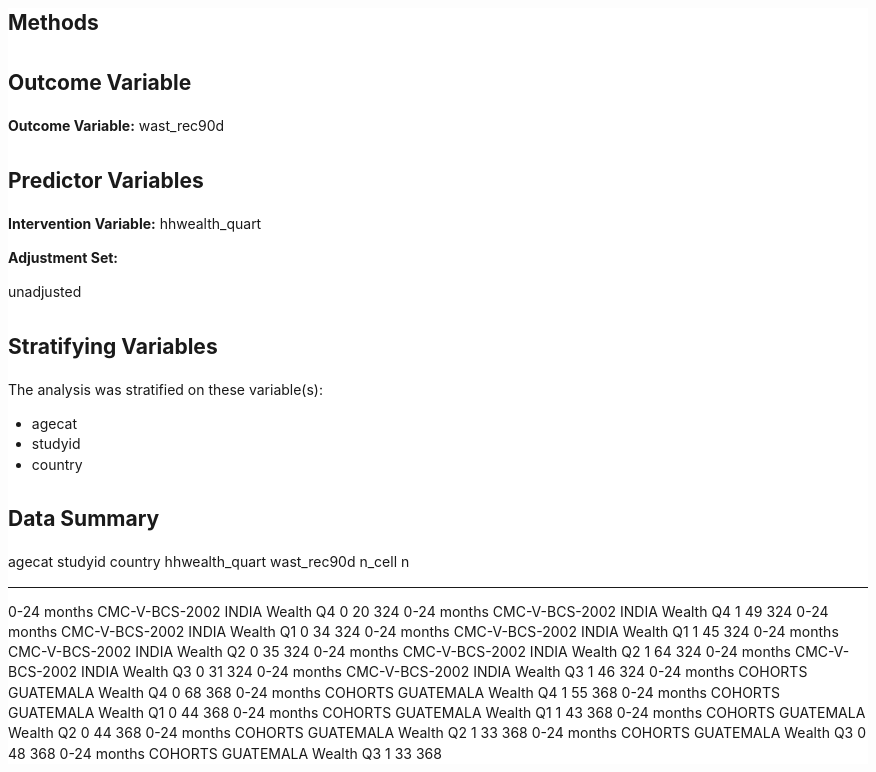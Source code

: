 





## Methods
## Outcome Variable

**Outcome Variable:** wast_rec90d

## Predictor Variables

**Intervention Variable:** hhwealth_quart

**Adjustment Set:**

unadjusted

## Stratifying Variables

The analysis was stratified on these variable(s):

* agecat
* studyid
* country

## Data Summary

agecat        studyid          country                        hhwealth_quart    wast_rec90d   n_cell      n
------------  ---------------  -----------------------------  ---------------  ------------  -------  -----
0-24 months   CMC-V-BCS-2002   INDIA                          Wealth Q4                   0       20    324
0-24 months   CMC-V-BCS-2002   INDIA                          Wealth Q4                   1       49    324
0-24 months   CMC-V-BCS-2002   INDIA                          Wealth Q1                   0       34    324
0-24 months   CMC-V-BCS-2002   INDIA                          Wealth Q1                   1       45    324
0-24 months   CMC-V-BCS-2002   INDIA                          Wealth Q2                   0       35    324
0-24 months   CMC-V-BCS-2002   INDIA                          Wealth Q2                   1       64    324
0-24 months   CMC-V-BCS-2002   INDIA                          Wealth Q3                   0       31    324
0-24 months   CMC-V-BCS-2002   INDIA                          Wealth Q3                   1       46    324
0-24 months   COHORTS          GUATEMALA                      Wealth Q4                   0       68    368
0-24 months   COHORTS          GUATEMALA                      Wealth Q4                   1       55    368
0-24 months   COHORTS          GUATEMALA                      Wealth Q1                   0       44    368
0-24 months   COHORTS          GUATEMALA                      Wealth Q1                   1       43    368
0-24 months   COHORTS          GUATEMALA                      Wealth Q2                   0       44    368
0-24 months   COHORTS          GUATEMALA                      Wealth Q2                   1       33    368
0-24 months   COHORTS          GUATEMALA                      Wealth Q3                   0       48    368
0-24 months   COHORTS          GUATEMALA                      Wealth Q3                   1       33    368